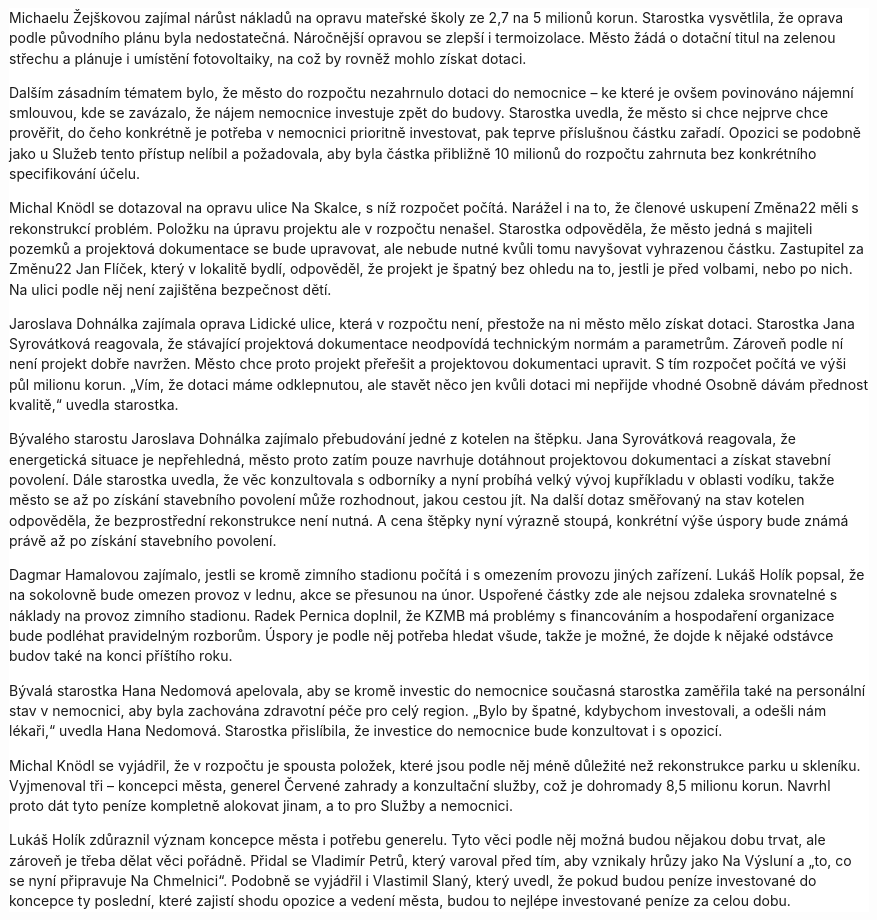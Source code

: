 Michaelu Žejškovou zajímal nárůst nákladů na opravu mateřské školy ze 2,7 na 5 milionů korun. Starostka vysvětlila, že oprava podle původního plánu byla nedostatečná. Náročnější opravou se zlepší i termoizolace. Město žádá o dotační titul na zelenou střechu a plánuje i umístění fotovoltaiky, na což by rovněž mohlo získat dotaci.

Dalším zásadním tématem bylo, že město do rozpočtu nezahrnulo dotaci do nemocnice – ke které je ovšem povinováno nájemní smlouvou, kde se zavázalo, že nájem nemocnice investuje zpět do budovy. Starostka uvedla, že město si chce nejprve chce prověřit, do čeho konkrétně je potřeba v nemocnici prioritně investovat, pak teprve příslušnou částku zařadí. Opozici se podobně jako u Služeb tento přístup nelíbil a požadovala, aby byla částka přibližně 10 milionů do rozpočtu zahrnuta bez konkrétního specifikování účelu.

Michal Knödl se dotazoval na opravu ulice Na Skalce, s níž rozpočet počítá. Narážel i na to, že členové uskupení Změna22 měli s rekonstrukcí problém. Položku na úpravu projektu ale v rozpočtu nenašel. Starostka odpověděla, že město jedná s majiteli pozemků a projektová dokumentace se bude upravovat, ale nebude nutné kvůli tomu navyšovat vyhrazenou částku. Zastupitel za Změnu22 Jan Flíček, který v lokalitě bydlí, odpověděl, že projekt je špatný bez ohledu na to, jestli je před volbami, nebo po nich. Na ulici podle něj není zajištěna bezpečnost dětí.

Jaroslava Dohnálka zajímala oprava Lidické ulice, která v rozpočtu není, přestože na ni město mělo získat dotaci. Starostka Jana Syrovátková reagovala, že stávající projektová dokumentace neodpovídá technickým normám a parametrům. Zároveň podle ní není projekt dobře navržen. Město chce proto projekt přeřešit a projektovou dokumentaci upravit. S tím rozpočet počítá ve výši půl milionu korun. „Vím, že dotaci máme odklepnutou, ale stavět něco jen kvůli dotaci mi nepřijde vhodné Osobně dávám přednost kvalitě,“ uvedla starostka.

Bývalého starostu Jaroslava Dohnálka zajímalo přebudování jedné z kotelen na štěpku. Jana Syrovátková reagovala, že energetická situace je nepřehledná, město proto zatím pouze navrhuje dotáhnout projektovou dokumentaci a získat stavební povolení. Dále starostka uvedla, že věc konzultovala s odborníky a nyní probíhá velký vývoj kupříkladu v oblasti vodíku, takže město se až po získání stavebního povolení může rozhodnout, jakou cestou jít. Na další dotaz směřovaný na stav kotelen odpověděla, že bezprostřední rekonstrukce není nutná. A cena štěpky nyní výrazně stoupá, konkrétní výše úspory bude známá právě až po získání stavebního povolení.

Dagmar Hamalovou zajímalo, jestli se kromě zimního stadionu počítá i s omezením provozu jiných zařízení. Lukáš Holík popsal, že na sokolovně bude omezen provoz v lednu, akce se přesunou na únor. Uspořené částky zde ale nejsou zdaleka srovnatelné s náklady na provoz zimního stadionu. Radek Pernica doplnil, že KZMB má problémy s financováním a hospodaření organizace bude podléhat pravidelným rozborům. Úspory je podle něj potřeba hledat všude, takže je možné, že dojde k nějaké odstávce budov také na konci příštího roku.

Bývalá starostka Hana Nedomová apelovala, aby se kromě investic do nemocnice současná starostka zaměřila také na personální stav v nemocnici, aby byla zachována zdravotní péče pro celý region. „Bylo by špatné, kdybychom investovali, a odešli nám lékaři,“ uvedla Hana Nedomová. Starostka přislíbila, že investice do nemocnice bude konzultovat i s opozicí.

Michal Knödl se vyjádřil, že v rozpočtu je spousta položek, které jsou podle něj méně důležité než rekonstrukce parku u skleníku. Vyjmenoval tři – koncepci města, generel Červené zahrady a konzultační služby, což je dohromady 8,5 milionu korun. Navrhl proto dát tyto peníze kompletně alokovat jinam, a to pro Služby a nemocnici.

Lukáš Holík zdůraznil význam koncepce města i potřebu generelu. Tyto věci podle něj možná budou nějakou dobu trvat, ale zároveň je třeba dělat věci pořádně. Přidal se Vladimír Petrů, který varoval před tím, aby vznikaly hrůzy jako Na Výsluní a „to, co se nyní připravuje Na Chmelnici“. Podobně se vyjádřil i Vlastimil Slaný, který uvedl, že pokud budou peníze investované do koncepce ty poslední, které zajistí shodu opozice a vedení města, budou to nejlépe investované peníze za celou dobu.
